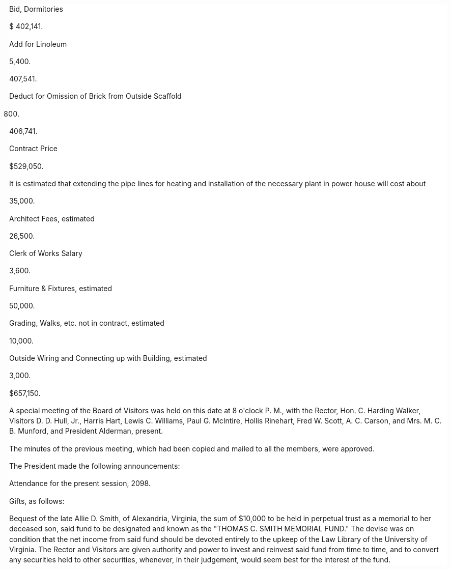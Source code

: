 Bid, Dormitories

$ 402,141.

Add for Linoleum

5,400.

407,541.

Deduct for Omission of Brick from Outside Scaffold

800.

406,741.

Contract Price

$529,050.

It is estimated that extending the pipe lines for heating and installation of the necessary plant in power house will cost about

35,000.

Architect Fees, estimated

26,500.

Clerk of Works Salary

3,600.

Furniture & Fixtures, estimated

50,000.

Grading, Walks, etc. not in contract, estimated

10,000.

Outside Wiring and Connecting up with Building, estimated

3,000.

$657,150.

A special meeting of the Board of Visitors was held on this date at 8 o'clock P. M., with the Rector, Hon. C. Harding Walker, Visitors D. D. Hull, Jr., Harris Hart, Lewis C. Williams, Paul G. McIntire, Hollis Rinehart, Fred W. Scott, A. C. Carson, and Mrs. M. C. B. Munford, and President Alderman, present.

The minutes of the previous meeting, which had been copied and mailed to all the members, were approved.

The President made the following announcements:

Attendance for the present session, 2098.

Gifts, as follows:

Bequest of the late Allie D. Smith, of Alexandria, Virginia, the sum of $10,000 to be held in perpetual trust as a memorial to her deceased son, said fund to be designated and known as the "THOMAS C. SMITH MEMORIAL FUND." The devise was on condition that the net income from said fund should be devoted entirely to the upkeep of the Law Library of the University of Virginia. The Rector and Visitors are given authority and power to invest and reinvest said fund from time to time, and to convert any securities held to other securities, whenever, in their judgement, would seem best for the interest of the fund.

